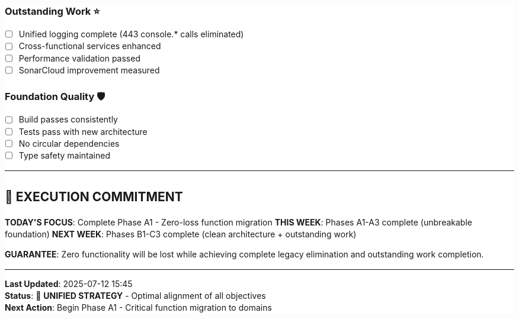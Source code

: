 ### **Outstanding Work** ⭐
- [ ] Unified logging complete (443 console.* calls eliminated)
- [ ] Cross-functional services enhanced
- [ ] Performance validation passed
- [ ] SonarCloud improvement measured

### **Foundation Quality** 🛡️
- [ ] Build passes consistently
- [ ] Tests pass with new architecture
- [ ] No circular dependencies
- [ ] Type safety maintained

---

## 🚀 **EXECUTION COMMITMENT**

**TODAY'S FOCUS**: Complete Phase A1 - Zero-loss function migration
**THIS WEEK**: Phases A1-A3 complete (unbreakable foundation)
**NEXT WEEK**: Phases B1-C3 complete (clean architecture + outstanding work)

**GUARANTEE**: Zero functionality will be lost while achieving complete legacy elimination and outstanding work completion.

---

**Last Updated**: 2025-07-12 15:45  
**Status**: 🎯 **UNIFIED STRATEGY** - Optimal alignment of all objectives  
**Next Action**: Begin Phase A1 - Critical function migration to domains